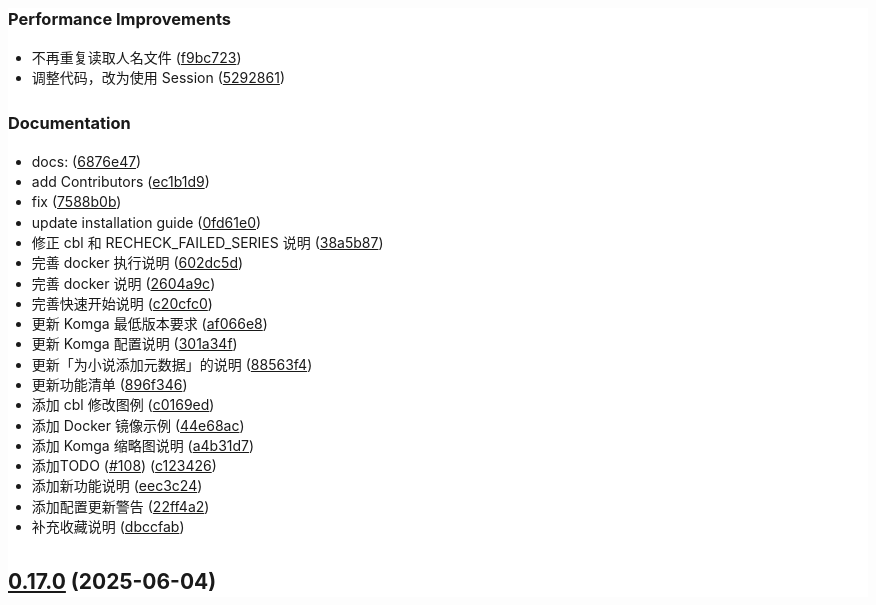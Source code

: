 
### Performance Improvements

* 不再重复读取人名文件 ([f9bc723](https://github.com/dougefla/BangumiKomga/commit/f9bc72345a3d411307b74be8b5553dfce52fd8a4))
* 调整代码，改为使用 Session ([5292861](https://github.com/dougefla/BangumiKomga/commit/529286169a6ceb4f564eb248ec706f9aba204fc5))


### Documentation

* docs:  ([6876e47](https://github.com/dougefla/BangumiKomga/commit/6876e478a3ffcaf57c0855502fe6b625c61a5b95))
* add Contributors ([ec1b1d9](https://github.com/dougefla/BangumiKomga/commit/ec1b1d9054ff284178caf2b757e062b41dd2698c))
* fix ([7588b0b](https://github.com/dougefla/BangumiKomga/commit/7588b0b695e946f7783cf345d6f3dec04085697f))
* update installation guide ([0fd61e0](https://github.com/dougefla/BangumiKomga/commit/0fd61e0b2df6f6fb7cd7f23c18cf0ae07a937997))
* 修正 cbl 和 RECHECK_FAILED_SERIES 说明 ([38a5b87](https://github.com/dougefla/BangumiKomga/commit/38a5b87accc3895abbc6a839f34e8da337ec84fe))
* 完善 docker 执行说明 ([602dc5d](https://github.com/dougefla/BangumiKomga/commit/602dc5d74d5340a62003aa30bc9f5074431cf9dd))
* 完善 docker 说明 ([2604a9c](https://github.com/dougefla/BangumiKomga/commit/2604a9c21b2d9313f808c6b0ada687b00d45f585))
* 完善快速开始说明 ([c20cfc0](https://github.com/dougefla/BangumiKomga/commit/c20cfc012ef02a7c269f8a7eb78cb5cfdc9ac996))
* 更新 Komga 最低版本要求 ([af066e8](https://github.com/dougefla/BangumiKomga/commit/af066e8e8a74ef9ad8db31bad39d1662df7182d0))
* 更新 Komga 配置说明 ([301a34f](https://github.com/dougefla/BangumiKomga/commit/301a34f66de0f682d8c0ebf74511e0eec32b37b9))
* 更新「为小说添加元数据」的说明 ([88563f4](https://github.com/dougefla/BangumiKomga/commit/88563f44356479b8cf246e5221e1ac7e3c2329a6))
* 更新功能清单 ([896f346](https://github.com/dougefla/BangumiKomga/commit/896f3467f5dcdc6e13cf1546f6fcd4a954c8adde))
* 添加 cbl 修改图例 ([c0169ed](https://github.com/dougefla/BangumiKomga/commit/c0169edab8f022033375d32b3b01116e6bb12700))
* 添加 Docker 镜像示例 ([44e68ac](https://github.com/dougefla/BangumiKomga/commit/44e68ace5d03540bc1ce5864ad792e9e23cd0891))
* 添加 Komga 缩略图说明 ([a4b31d7](https://github.com/dougefla/BangumiKomga/commit/a4b31d7b7b5b70ae2cd3d24797aa394bef3ea70a))
* 添加TODO ([#108](https://github.com/dougefla/BangumiKomga/issues/108)) ([c123426](https://github.com/dougefla/BangumiKomga/commit/c123426fba78483e0f068ace35a16bb75e3b11b8))
* 添加新功能说明 ([eec3c24](https://github.com/dougefla/BangumiKomga/commit/eec3c24fd26a0def0cb5367fce71959a2a4b7be1))
* 添加配置更新警告 ([22ff4a2](https://github.com/dougefla/BangumiKomga/commit/22ff4a2f0d74be54e3dce9d1252891870bf4cb54))
* 补充收藏说明 ([dbccfab](https://github.com/dougefla/BangumiKomga/commit/dbccfaba5636150799efe9b6a25caed9b6b0faa8))

## [0.17.0](https://github.com/chu-shen/BangumiKomga/compare/v0.16.1...v0.17.0) (2025-06-04)
